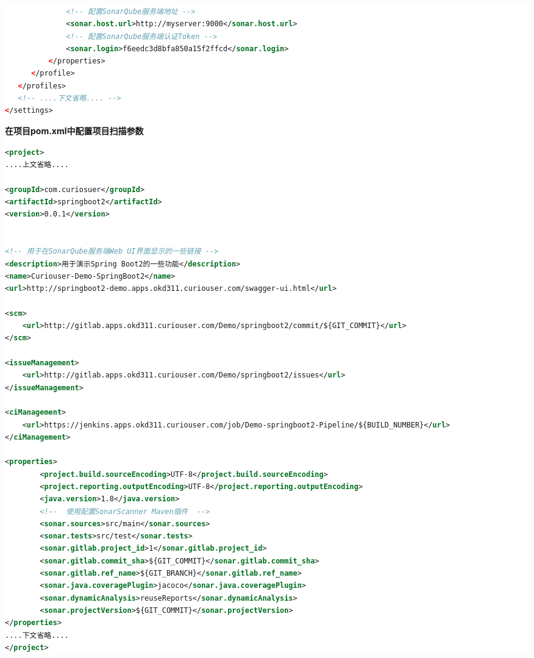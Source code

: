```xml
              <!-- 配置SonarQube服务端地址 -->
              <sonar.host.url>http://myserver:9000</sonar.host.url>
              <!-- 配置SonarQube服务端认证Token -->
              <sonar.login>f6eedc3d8bfa850a15f2ffcd</sonar.login>
          </properties>
      </profile>
   </profiles>
   <!-- ....下文省略.... -->
</settings>
```
**在项目pom.xml中配置项目扫描参数**

```xml
<project>
....上文省略....

<groupId>com.curiosuer</groupId>
<artifactId>springboot2</artifactId>
<version>0.0.1</version>


<!-- 用于在SonarQube服务端Web UI界面显示的一些链接 -->
<description>用于演示Spring Boot2的一些功能</description>
<name>Curiouser-Demo-SpringBoot2</name>
<url>http://springboot2-demo.apps.okd311.curiouser.com/swagger-ui.html</url>

<scm>
    <url>http://gitlab.apps.okd311.curiouser.com/Demo/springboot2/commit/${GIT_COMMIT}</url>
</scm>
    
<issueManagement>
    <url>http://gitlab.apps.okd311.curiouser.com/Demo/springboot2/issues</url>
</issueManagement>
    
<ciManagement>
    <url>https://jenkins.apps.okd311.curiouser.com/job/Demo-springboot2-Pipeline/${BUILD_NUMBER}</url>
</ciManagement>

<properties>
        <project.build.sourceEncoding>UTF-8</project.build.sourceEncoding>
        <project.reporting.outputEncoding>UTF-8</project.reporting.outputEncoding>
        <java.version>1.8</java.version>
        <!--  使用配置SonarScanner Maven插件  -->
        <sonar.sources>src/main</sonar.sources>
        <sonar.tests>src/test</sonar.tests>
        <sonar.gitlab.project_id>1</sonar.gitlab.project_id>
        <sonar.gitlab.commit_sha>${GIT_COMMIT}</sonar.gitlab.commit_sha>
        <sonar.gitlab.ref_name>${GIT_BRANCH}</sonar.gitlab.ref_name>
        <sonar.java.coveragePlugin>jacoco</sonar.java.coveragePlugin>
        <sonar.dynamicAnalysis>reuseReports</sonar.dynamicAnalysis>
        <sonar.projectVersion>${GIT_COMMIT}</sonar.projectVersion>
</properties>
....下文省略....
</project>
```
